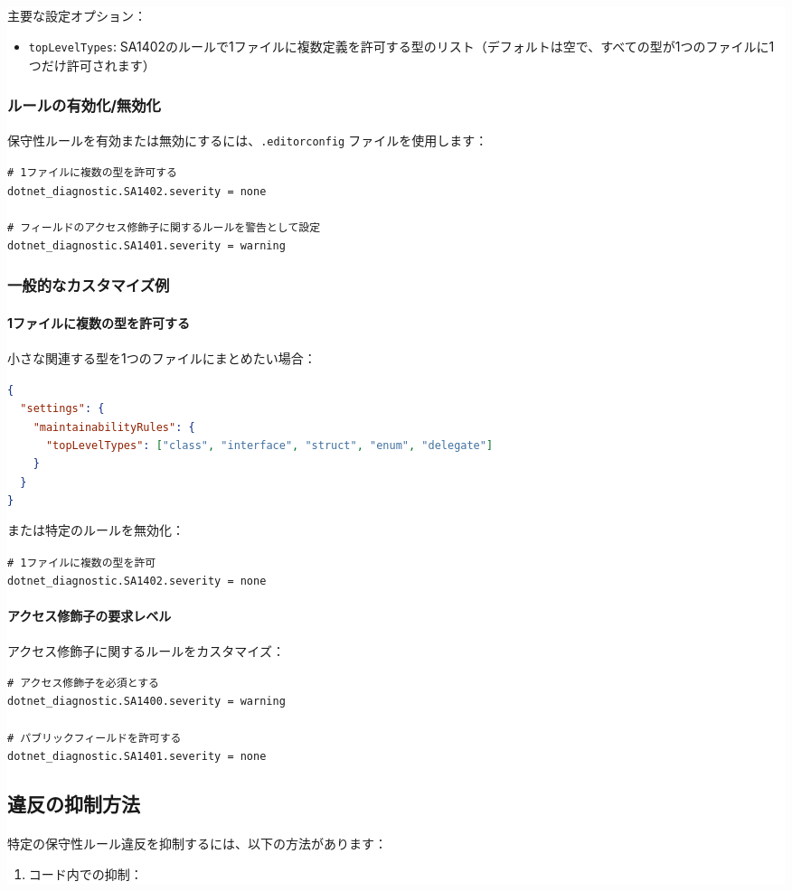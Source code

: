 主要な設定オプション：

- `topLevelTypes`: SA1402のルールで1ファイルに複数定義を許可する型のリスト（デフォルトは空で、すべての型が1つのファイルに1つだけ許可されます）

### ルールの有効化/無効化

保守性ルールを有効または無効にするには、`.editorconfig` ファイルを使用します：

```editorconfig
# 1ファイルに複数の型を許可する
dotnet_diagnostic.SA1402.severity = none

# フィールドのアクセス修飾子に関するルールを警告として設定
dotnet_diagnostic.SA1401.severity = warning
```

### 一般的なカスタマイズ例

#### 1ファイルに複数の型を許可する

小さな関連する型を1つのファイルにまとめたい場合：

```json
{
  "settings": {
    "maintainabilityRules": {
      "topLevelTypes": ["class", "interface", "struct", "enum", "delegate"]
    }
  }
}
```

または特定のルールを無効化：

```editorconfig
# 1ファイルに複数の型を許可
dotnet_diagnostic.SA1402.severity = none
```

#### アクセス修飾子の要求レベル

アクセス修飾子に関するルールをカスタマイズ：

```editorconfig
# アクセス修飾子を必須とする
dotnet_diagnostic.SA1400.severity = warning

# パブリックフィールドを許可する
dotnet_diagnostic.SA1401.severity = none
```

## 違反の抑制方法

特定の保守性ルール違反を抑制するには、以下の方法があります：

1. コード内での抑制：
